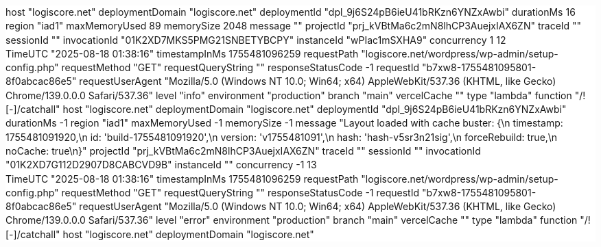 host	"logiscore.net"
deploymentDomain	"logiscore.net"
deploymentId	"dpl_9j6S24pB6ieU41bRKzn6YNZxAwbi"
durationMs	16
region	"iad1"
maxMemoryUsed	89
memorySize	2048
message	""
projectId	"prj_kVBtMa6c2mN8lhCP3AuejxIAX6ZN"
traceId	""
sessionId	""
invocationId	"01K2XD7MKS5PMG21SNBETYBCPY"
instanceId	"wPIac1mSXHA9"
concurrency	1
12	
TimeUTC	"2025-08-18 01:38:16"
timestampInMs	1755481096259
requestPath	"logiscore.net/wordpress/wp-admin/setup-config.php"
requestMethod	"GET"
requestQueryString	""
responseStatusCode	-1
requestId	"b7xw8-1755481095801-8f0abcac86e5"
requestUserAgent	"Mozilla/5.0 (Windows NT 10.0; Win64; x64) AppleWebKit/537.36 (KHTML, like Gecko) Chrome/139.0.0.0 Safari/537.36"
level	"info"
environment	"production"
branch	"main"
vercelCache	""
type	"lambda"
function	"/![-]/catchall"
host	"logiscore.net"
deploymentDomain	"logiscore.net"
deploymentId	"dpl_9j6S24pB6ieU41bRKzn6YNZxAwbi"
durationMs	-1
region	"iad1"
maxMemoryUsed	-1
memorySize	-1
message	"Layout loaded with cache buster: {\n  timestamp: 1755481091920,\n  id: 'build-1755481091920',\n  version: 'v1755481091',\n  hash: 'hash-v5sr3n21sig',\n  forceRebuild: true,\n  noCache: true\n}"
projectId	"prj_kVBtMa6c2mN8lhCP3AuejxIAX6ZN"
traceId	""
sessionId	""
invocationId	"01K2XD7G112D2907D8CABCVD9B"
instanceId	""
concurrency	-1
13	
TimeUTC	"2025-08-18 01:38:16"
timestampInMs	1755481096259
requestPath	"logiscore.net/wordpress/wp-admin/setup-config.php"
requestMethod	"GET"
requestQueryString	""
responseStatusCode	-1
requestId	"b7xw8-1755481095801-8f0abcac86e5"
requestUserAgent	"Mozilla/5.0 (Windows NT 10.0; Win64; x64) AppleWebKit/537.36 (KHTML, like Gecko) Chrome/139.0.0.0 Safari/537.36"
level	"error"
environment	"production"
branch	"main"
vercelCache	""
type	"lambda"
function	"/![-]/catchall"
host	"logiscore.net"
deploymentDomain	"logiscore.net"